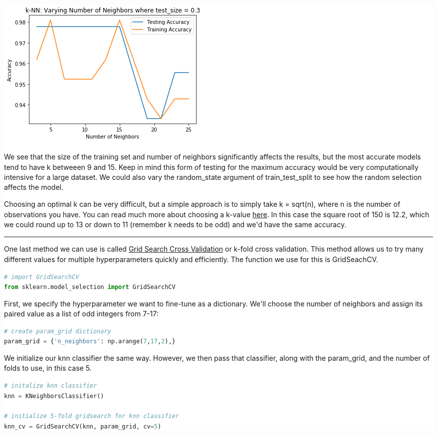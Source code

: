 

![png](output_36_2.png)


We see that the size of the training set and number of neighbors significantly affects the results, but the most accurate models tend to have k betweeen 9 and 15. Keep in mind this form of testing for the maximum accuracy would be very computationally intensive for a large dataset. We could also vary the random_state argument of train_test_split to see how the random selection affects the model.
<br>

Choosing an optimal k can be very difficult, but a simple approach is to simply take k = sqrt(n), where n is the number of observations you have. You can read much more about choosing a k-value [here](https://discuss.analyticsvidhya.com/t/how-to-choose-the-value-of-k-in-knn-algorithm/2606). In this case the square root of 150 is 12.2, which we could round up to 13 or down to 11 (remember k needs to be odd) and we'd have the same accuracy. 

***

One last method we can use is called [Grid Search Cross Validation](https://stackabuse.com/cross-validation-and-grid-search-for-model-selection-in-python/) or k-fold cross validation. This method allows us to try many different values for multiple hyperparameters quickly and efficiently. The function we use for this is GridSeachCV.


```python
# import GridSearchCV
from sklearn.model_selection import GridSearchCV
```

First, we specify the hyperparameter we want to fine-tune as a dictionary. We'll choose the number of neighbors and assign its paired value as a list of odd integers from 7-17:


```python
# create param_grid dictionary
param_grid = {'n_neighbors': np.arange(7,17,2),}
```

We initialize our knn classifier the same way. However, we then pass that classifier, along with the param_grid, and the number of folds to use, in this case 5. 


```python
# initalize knn classifier
knn = KNeighborsClassifier()

# initialize 5-fold gridsearch for knn classifier
knn_cv = GridSearchCV(knn, param_grid, cv=5)
```
